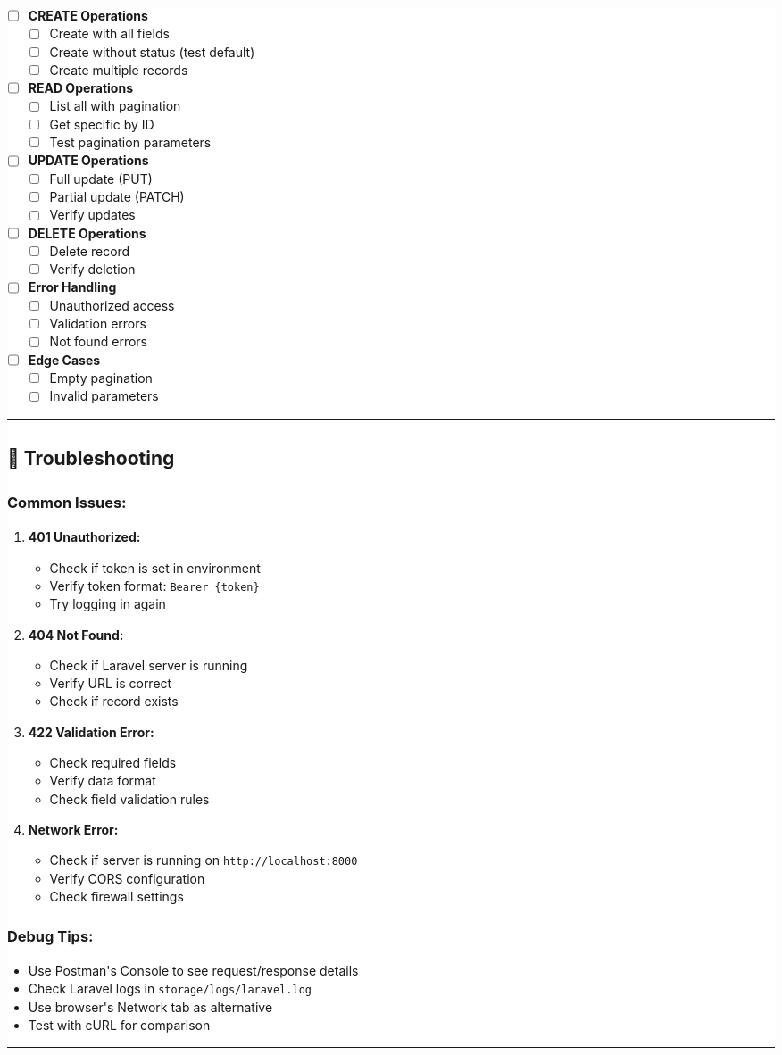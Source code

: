 - [ ] **CREATE Operations**
  - [ ] Create with all fields
  - [ ] Create without status (test default)
  - [ ] Create multiple records

- [ ] **READ Operations**
  - [ ] List all with pagination
  - [ ] Get specific by ID
  - [ ] Test pagination parameters

- [ ] **UPDATE Operations**
  - [ ] Full update (PUT)
  - [ ] Partial update (PATCH)
  - [ ] Verify updates

- [ ] **DELETE Operations**
  - [ ] Delete record
  - [ ] Verify deletion

- [ ] **Error Handling**
  - [ ] Unauthorized access
  - [ ] Validation errors
  - [ ] Not found errors

- [ ] **Edge Cases**
  - [ ] Empty pagination
  - [ ] Invalid parameters

---

## 🚨 **Troubleshooting**

### **Common Issues:**

1. **401 Unauthorized:**
   - Check if token is set in environment
   - Verify token format: `Bearer {token}`
   - Try logging in again

2. **404 Not Found:**
   - Check if Laravel server is running
   - Verify URL is correct
   - Check if record exists

3. **422 Validation Error:**
   - Check required fields
   - Verify data format
   - Check field validation rules

4. **Network Error:**
   - Check if server is running on `http://localhost:8000`
   - Verify CORS configuration
   - Check firewall settings

### **Debug Tips:**
- Use Postman's Console to see request/response details
- Check Laravel logs in `storage/logs/laravel.log`
- Use browser's Network tab as alternative
- Test with cURL for comparison

---
